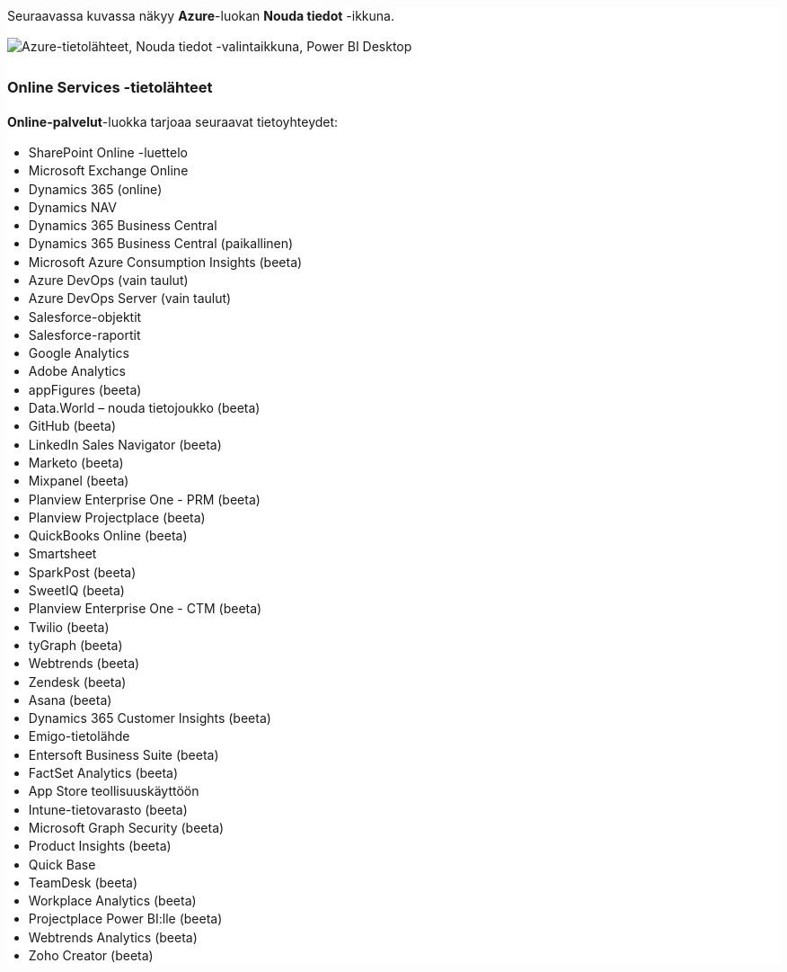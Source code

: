 
Seuraavassa kuvassa näkyy **Azure**-luokan **Nouda tiedot** -ikkuna.

![Azure-tietolähteet, Nouda tiedot -valintaikkuna, Power BI Desktop](media/desktop-data-sources/data-sources-06.png)

### <a name="online-services-data-sources"></a>Online Services -tietolähteet

**Online-palvelut**-luokka tarjoaa seuraavat tietoyhteydet:

* SharePoint Online -luettelo
* Microsoft Exchange Online
* Dynamics 365 (online)
* Dynamics NAV
* Dynamics 365 Business Central
* Dynamics 365 Business Central (paikallinen)
* Microsoft Azure Consumption Insights (beeta)
* Azure DevOps (vain taulut)
* Azure DevOps Server (vain taulut)
* Salesforce-objektit
* Salesforce-raportit
* Google Analytics
* Adobe Analytics
* appFigures (beeta)
* Data.World – nouda tietojoukko (beeta)
* GitHub (beeta)
* LinkedIn Sales Navigator (beeta)
* Marketo (beeta)
* Mixpanel (beeta)
* Planview Enterprise One - PRM (beeta)
* Planview Projectplace (beeta)
* QuickBooks Online (beeta)
* Smartsheet
* SparkPost (beeta)
* SweetIQ (beeta)
* Planview Enterprise One - CTM (beeta)
* Twilio (beeta)
* tyGraph (beeta)
* Webtrends (beeta)
* Zendesk (beeta)
* Asana (beeta)
* Dynamics 365 Customer Insights (beeta)
* Emigo-tietolähde
* Entersoft Business Suite (beeta)
* FactSet Analytics (beeta)
* App Store teollisuuskäyttöön
* Intune-tietovarasto (beeta)
* Microsoft Graph Security (beeta)
* Product Insights (beeta)
* Quick Base
* TeamDesk (beeta)
* Workplace Analytics (beeta)
* Projectplace Power BI:lle (beeta)
* Webtrends Analytics (beeta)
* Zoho Creator (beeta)
